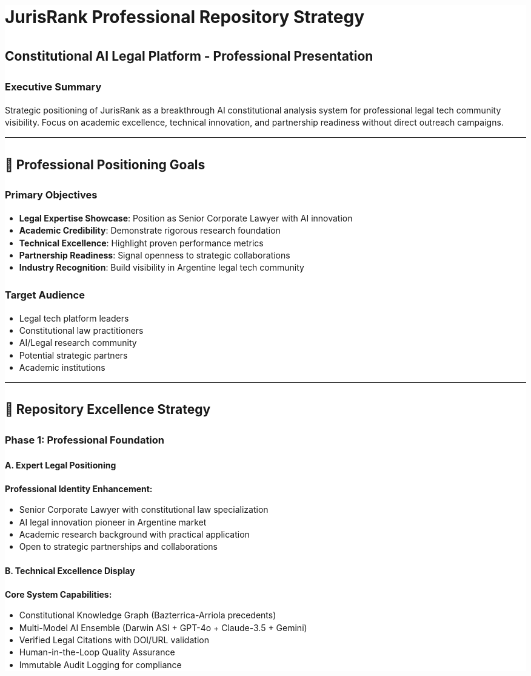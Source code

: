 # JurisRank Professional Repository Strategy
## Constitutional AI Legal Platform - Professional Presentation

### Executive Summary
Strategic positioning of JurisRank as a breakthrough AI constitutional analysis system for professional legal tech community visibility. Focus on academic excellence, technical innovation, and partnership readiness without direct outreach campaigns.

---

## 🎯 Professional Positioning Goals

### Primary Objectives
- **Legal Expertise Showcase**: Position as Senior Corporate Lawyer with AI innovation
- **Academic Credibility**: Demonstrate rigorous research foundation  
- **Technical Excellence**: Highlight proven performance metrics
- **Partnership Readiness**: Signal openness to strategic collaborations
- **Industry Recognition**: Build visibility in Argentine legal tech community

### Target Audience
- Legal tech platform leaders
- Constitutional law practitioners  
- AI/Legal research community
- Potential strategic partners
- Academic institutions

---

## 🚀 Repository Excellence Strategy

### Phase 1: Professional Foundation

#### A. Expert Legal Positioning
**Professional Identity Enhancement:**
- Senior Corporate Lawyer with constitutional law specialization
- AI legal innovation pioneer in Argentine market
- Academic research background with practical application
- Open to strategic partnerships and collaborations

#### B. Technical Excellence Display
**Core System Capabilities:**
- Constitutional Knowledge Graph (Bazterrica-Arriola precedents)
- Multi-Model AI Ensemble (Darwin ASI + GPT-4o + Claude-3.5 + Gemini)
- Verified Legal Citations with DOI/URL validation
- Human-in-the-Loop Quality Assurance
- Immutable Audit Logging for compliance
